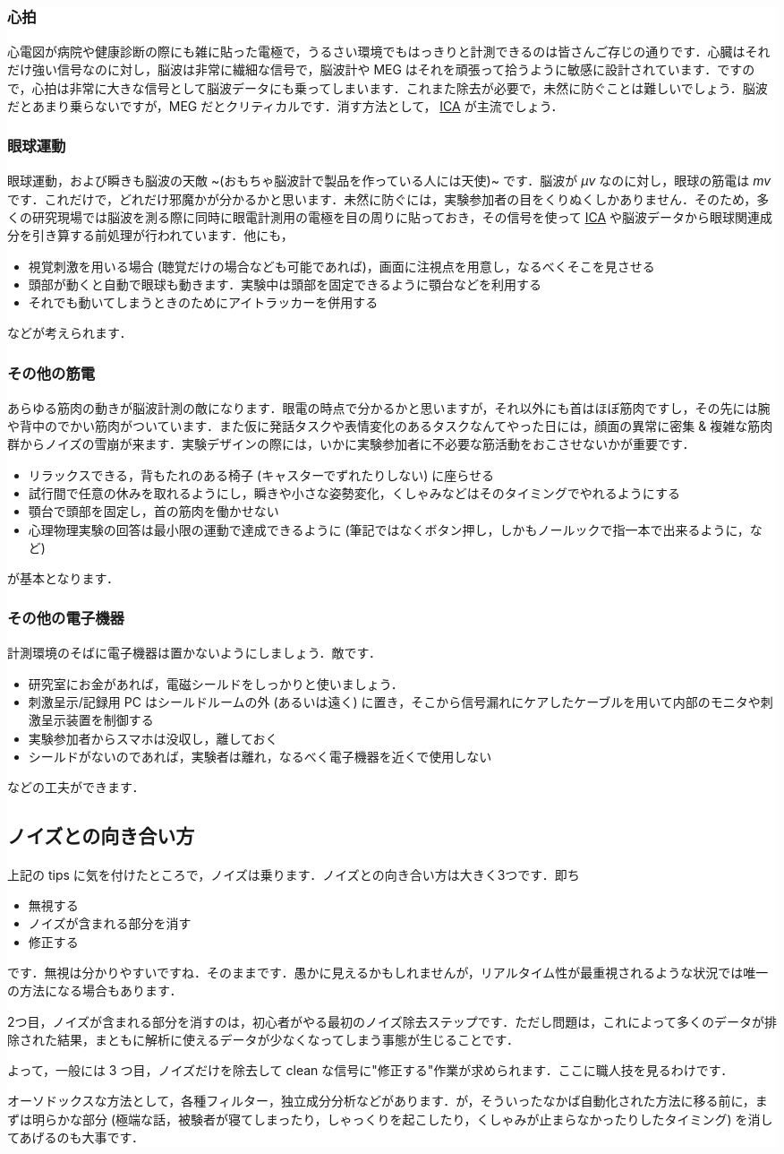 ### 心拍
心電図が病院や健康診断の際にも雑に貼った電極で，うるさい環境でもはっきりと計測できるのは皆さんご存じの通りです．心臓はそれだけ強い信号なのに対し，脳波は非常に繊細な信号で，脳波計や MEG はそれを頑張って拾うように敏感に設計されています．ですので，心拍は非常に大きな信号として脳波データにも乗ってしまいます．これまた除去が必要で，未然に防ぐことは難しいでしょう．脳波だとあまり乗らないですが，MEG だとクリティカルです．消す方法として， [ICA](#独立成分分析) が主流でしょう．

### 眼球運動
眼球運動，および瞬きも脳波の天敵 ~(おもちゃ脳波計で製品を作っている人には天使)~ です．脳波が $\mu v$ なのに対し，眼球の筋電は $mv$ です．これだけで，どれだけ邪魔かが分かるかと思います．未然に防ぐには，実験参加者の目をくりぬくしかありません．そのため，多くの研究現場では脳波を測る際に同時に眼電計測用の電極を目の周りに貼っておき，その信号を使って [ICA](#独立成分分析) や脳波データから眼球関連成分を引き算する前処理が行われています．他にも，

- 視覚刺激を用いる場合 (聴覚だけの場合なども可能であれば)，画面に注視点を用意し，なるべくそこを見させる
- 頭部が動くと自動で眼球も動きます．実験中は頭部を固定できるように顎台などを利用する
- それでも動いてしまうときのためにアイトラッカーを併用する

などが考えられます．

### その他の筋電
あらゆる筋肉の動きが脳波計測の敵になります．眼電の時点で分かるかと思いますが，それ以外にも首はほぼ筋肉ですし，その先には腕や背中のでかい筋肉がついています．また仮に発話タスクや表情変化のあるタスクなんてやった日には，顔面の異常に密集 & 複雑な筋肉群からノイズの雪崩が来ます．実験デザインの際には，いかに実験参加者に不必要な筋活動をおこさせないかが重要です．

- リラックスできる，背もたれのある椅子 (キャスターでずれたりしない) に座らせる
- 試行間で任意の休みを取れるようにし，瞬きや小さな姿勢変化，くしゃみなどはそのタイミングでやれるようにする
- 顎台で頭部を固定し，首の筋肉を働かせない
- 心理物理実験の回答は最小限の運動で達成できるように (筆記ではなくボタン押し，しかもノールックで指一本で出来るように，など)

が基本となります．

### その他の電子機器
計測環境のそばに電子機器は置かないようにしましょう．敵です．

- 研究室にお金があれば，電磁シールドをしっかりと使いましょう．
- 刺激呈示/記録用 PC はシールドルームの外 (あるいは遠く) に置き，そこから信号漏れにケアしたケーブルを用いて内部のモニタや刺激呈示装置を制御する
- 実験参加者からスマホは没収し，離しておく
- シールドがないのであれば，実験者は離れ，なるべく電子機器を近くで使用しない

などの工夫ができます．



## ノイズとの向き合い方
上記の tips に気を付けたところで，ノイズは乗ります．ノイズとの向き合い方は大きく3つです．即ち
  
- 無視する
- ノイズが含まれる部分を消す
- 修正する

です．無視は分かりやすいですね．そのままです．愚かに見えるかもしれませんが，リアルタイム性が最重視されるような状況では唯一の方法になる場合もあります．

2つ目，ノイズが含まれる部分を消すのは，初心者がやる最初のノイズ除去ステップです．ただし問題は，これによって多くのデータが排除された結果，まともに解析に使えるデータが少なくなってしまう事態が生じることです．

よって，一般には 3 つ目，ノイズだけを除去して clean な信号に"修正する"作業が求められます．ここに職人技を見るわけです．

オーソドックスな方法として，各種フィルター，独立成分分析などがあります．が，そういったなかば自動化された方法に移る前に，まずは明らかな部分 (極端な話，被験者が寝てしまったり，しゃっくりを起こしたり，くしゃみが止まらなかったりしたタイミング) を消してあげるのも大事です．
